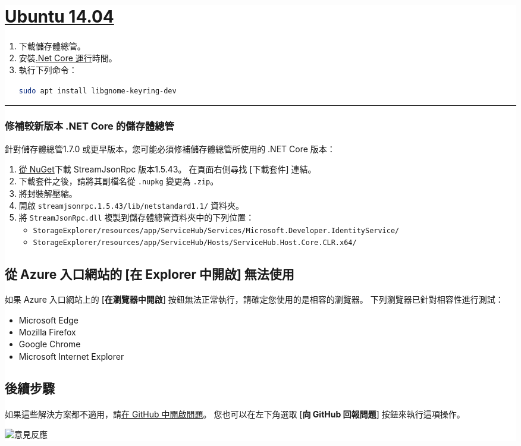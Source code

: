 # <a name="ubuntu-1404tab1404"></a>[Ubuntu 14.04](#tab/1404)

1. 下載儲存體總管。
2. 安裝[.Net Core 運行](https://dotnet.microsoft.com/download/linux-package-manager/ubuntu14-04/runtime-current)時間。
3. 執行下列命令：
   ```bash
   sudo apt install libgnome-keyring-dev
   ```
---

### <a name="patching-storage-explorer-for-newer-versions-of-net-core"></a>修補較新版本 .NET Core 的儲存體總管

針對儲存體總管1.7.0 或更早版本，您可能必須修補儲存體總管所使用的 .NET Core 版本：

1. [從 NuGet](https://www.nuget.org/packages/StreamJsonRpc/1.5.43)下載 StreamJsonRpc 版本1.5.43。 在頁面右側尋找 [下載套件] 連結。
2. 下載套件之後，請將其副檔名從 `.nupkg` 變更為 `.zip`。
3. 將封裝解壓縮。
4. 開啟 `streamjsonrpc.1.5.43/lib/netstandard1.1/` 資料夾。
5. 將 `StreamJsonRpc.dll` 複製到儲存體總管資料夾中的下列位置：
   * `StorageExplorer/resources/app/ServiceHub/Services/Microsoft.Developer.IdentityService/`
   * `StorageExplorer/resources/app/ServiceHub/Hosts/ServiceHub.Host.Core.CLR.x64/`

## <a name="open-in-explorer-from-the-azure-portal-doesnt-work"></a>從 Azure 入口網站的 [在 Explorer 中開啟] 無法使用

如果 Azure 入口網站上的 [**在瀏覽器中開啟**] 按鈕無法正常執行，請確定您使用的是相容的瀏覽器。 下列瀏覽器已針對相容性進行測試：
* Microsoft Edge
* Mozilla Firefox
* Google Chrome
* Microsoft Internet Explorer

## <a name="next-steps"></a>後續步驟

如果這些解決方案都不適用，請[在 GitHub 中開啟問題](https://github.com/Microsoft/AzureStorageExplorer/issues)。 您也可以在左下角選取 [**向 GitHub 回報問題**] 按鈕來執行這項操作。

![意見反應](./media/storage-explorer-troubleshooting/feedback-button.PNG)
